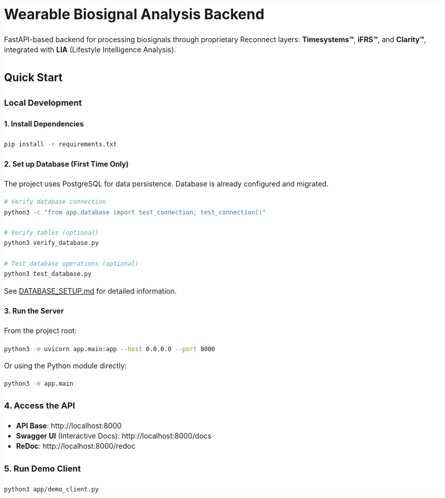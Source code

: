 # Wearable Biosignal Analysis Backend

FastAPI-based backend for processing biosignals through proprietary Reconnect layers: **Timesystems™**, **iFRS™**, and **Clarity™**, integrated with **LIA** (Lifestyle Intelligence Analysis).

## Quick Start

### Local Development

#### 1. Install Dependencies

```bash
pip install -r requirements.txt
```

#### 2. Set up Database (First Time Only)

The project uses PostgreSQL for data persistence. Database is already configured and migrated.

```bash
# Verify database connection
python3 -c "from app.database import test_connection; test_connection()"

# Verify tables (optional)
python3 verify_database.py

# Test database operations (optional)
python3 test_database.py
```

See [DATABASE_SETUP.md](DATABASE_SETUP.md) for detailed information.

#### 3. Run the Server

From the project root:

```bash
python3 -m uvicorn app.main:app --host 0.0.0.0 --port 8000
```

Or using the Python module directly:

```bash
python3 -m app.main
```

### 4. Access the API

- **API Base**: http://localhost:8000
- **Swagger UI** (Interactive Docs): http://localhost:8000/docs
- **ReDoc**: http://localhost:8000/redoc

### 5. Run Demo Client

```bash
python3 app/demo_client.py
```
